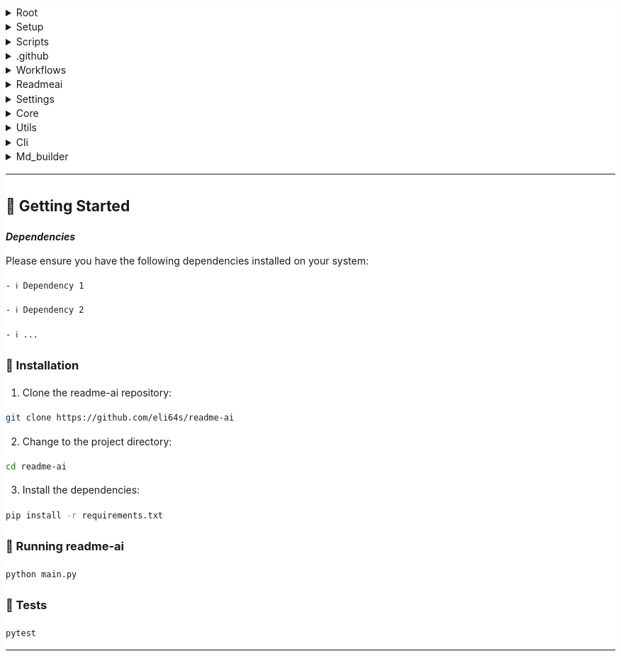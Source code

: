 <details closed><summary>Root</summary></details>

<details closed><summary>Setup</summary></details>

<details closed><summary>Scripts</summary></details>

<details closed><summary>.github</summary></details>

<details closed><summary>Workflows</summary></details>

<details closed><summary>Readmeai</summary></details>

<details closed><summary>Settings</summary></details>

<details closed><summary>Core</summary></details>

<details closed><summary>Utils</summary></details>

<details closed><summary>Cli</summary></details>

<details closed><summary>Md_builder</summary></details>

---

## 🚀 Getting Started

***Dependencies***

Please ensure you have the following dependencies installed on your system:

`- ℹ️ Dependency 1`

`- ℹ️ Dependency 2`

`- ℹ️ ...`

### 🔧 Installation

1. Clone the readme-ai repository:
```sh
git clone https://github.com/eli64s/readme-ai
```

2. Change to the project directory:
```sh
cd readme-ai
```

3. Install the dependencies:
```sh
pip install -r requirements.txt
```

### 🤖 Running readme-ai

```sh
python main.py
```

### 🧪 Tests
```sh
pytest
```

---
